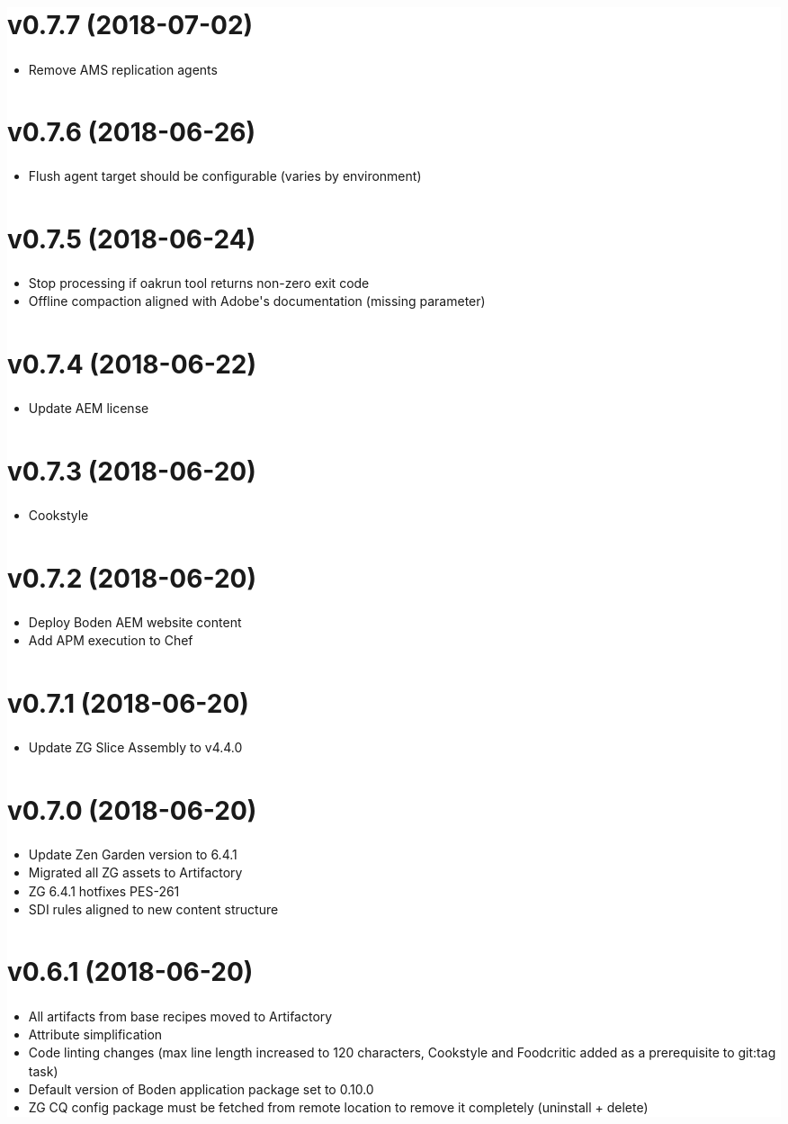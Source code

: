 # v0.7.7 (2018-07-02)

* Remove AMS replication agents

# v0.7.6 (2018-06-26)

* Flush agent target should be configurable (varies by environment)

# v0.7.5 (2018-06-24)

* Stop processing if oakrun tool returns non-zero exit code
* Offline compaction aligned with Adobe's documentation (missing parameter)

# v0.7.4 (2018-06-22)

* Update AEM license

# v0.7.3 (2018-06-20)

* Cookstyle

# v0.7.2 (2018-06-20)

* Deploy Boden AEM website content
* Add APM execution to Chef

# v0.7.1 (2018-06-20)

* Update ZG Slice Assembly to v4.4.0

# v0.7.0 (2018-06-20)

* Update Zen Garden version to 6.4.1
* Migrated all ZG assets to Artifactory
* ZG 6.4.1 hotfixes PES-261
* SDI rules aligned to new content structure

# v0.6.1 (2018-06-20)

* All artifacts from base recipes moved to Artifactory
* Attribute simplification
* Code linting changes (max line length increased to 120 characters, Cookstyle
  and Foodcritic added as a prerequisite to git:tag task)
* Default version of Boden application package set to 0.10.0
* ZG CQ config package must be fetched from remote location to remove it
  completely (uninstall + delete)
